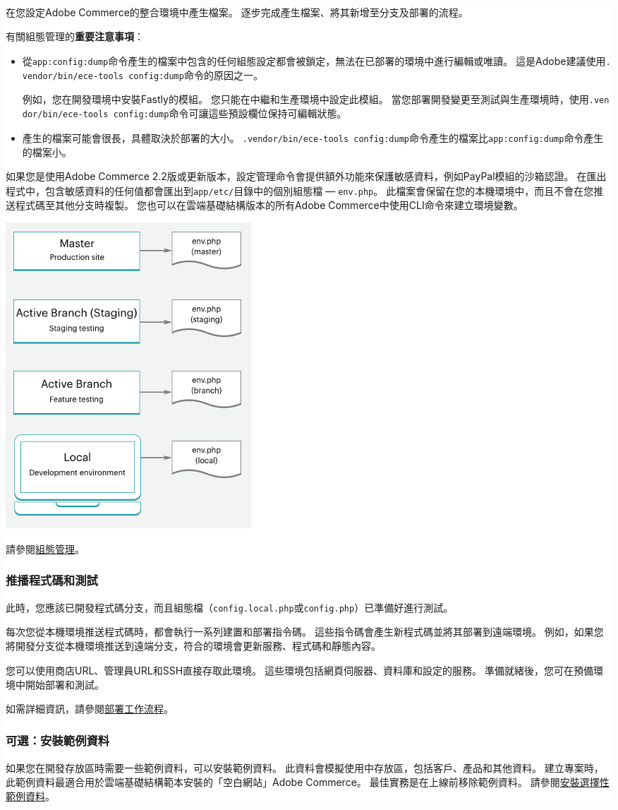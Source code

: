 在您設定Adobe Commerce的整合環境中產生檔案。 逐步完成產生檔案、將其新增至分支及部署的流程。

有關組態管理的&#x200B;**重要注意事項**：

- 從`app:config:dump`命令產生的檔案中包含的任何組態設定都會被鎖定，無法在已部署的環境中進行編輯或唯讀。 這是Adobe建議使用`.vendor/bin/ece-tools config:dump`命令的原因之一。

  例如，您在開發環境中安裝Fastly的模組。 您只能在中繼和生產環境中設定此模組。 當您部署開發變更至測試與生產環境時，使用`.vendor/bin/ece-tools config:dump`命令可讓這些預設欄位保持可編輯狀態。

- 產生的檔案可能會很長，具體取決於部署的大小。 `.vendor/bin/ece-tools config:dump`命令產生的檔案比`app:config:dump`命令產生的檔案小。

如果您是使用Adobe Commerce 2.2版或更新版本，設定管理命令會提供額外功能來保護敏感資料，例如PayPal模組的沙箱認證。 在匯出程式中，包含敏感資料的任何值都會匯出到`app/etc/`目錄中的個別組態檔 — `env.php`。 此檔案會保留在您的本機環境中，而且不會在您推送程式碼至其他分支時複製。 您也可以在雲端基礎結構版本的所有Adobe Commerce中使用CLI命令來建立環境變數。

![環境變數產生](../../assets/starter/env-variables.png)

請參閱[組態管理](../store/store-settings.md)。

### 推播程式碼和測試

此時，您應該已開發程式碼分支，而且組態檔（`config.local.php`或`config.php`）已準備好進行測試。

每次您從本機環境推送程式碼時，都會執行一系列建置和部署指令碼。 這些指令碼會產生新程式碼並將其部署到遠端環境。 例如，如果您將開發分支從本機環境推送到遠端分支，符合的環境會更新服務、程式碼和靜態內容。

您可以使用商店URL、管理員URL和SSH直接存取此環境。 這些環境包括網頁伺服器、資料庫和設定的服務。 準備就緒後，您可在預備環境中開始部署和測試。

如需詳細資訊，請參閱[部署工作流程](#deployment-workflow)。

### 可選：安裝範例資料

如果您在開發存放區時需要一些範例資料，可以安裝範例資料。 此資料會模擬使用中存放區，包括客戶、產品和其他資料。 建立專案時，此範例資料最適合用於雲端基礎結構範本安裝的「空白網站」Adobe Commerce。 最佳實務是在上線前移除範例資料。 請參閱[安裝選擇性範例資料](../test/sample-data.md)。
